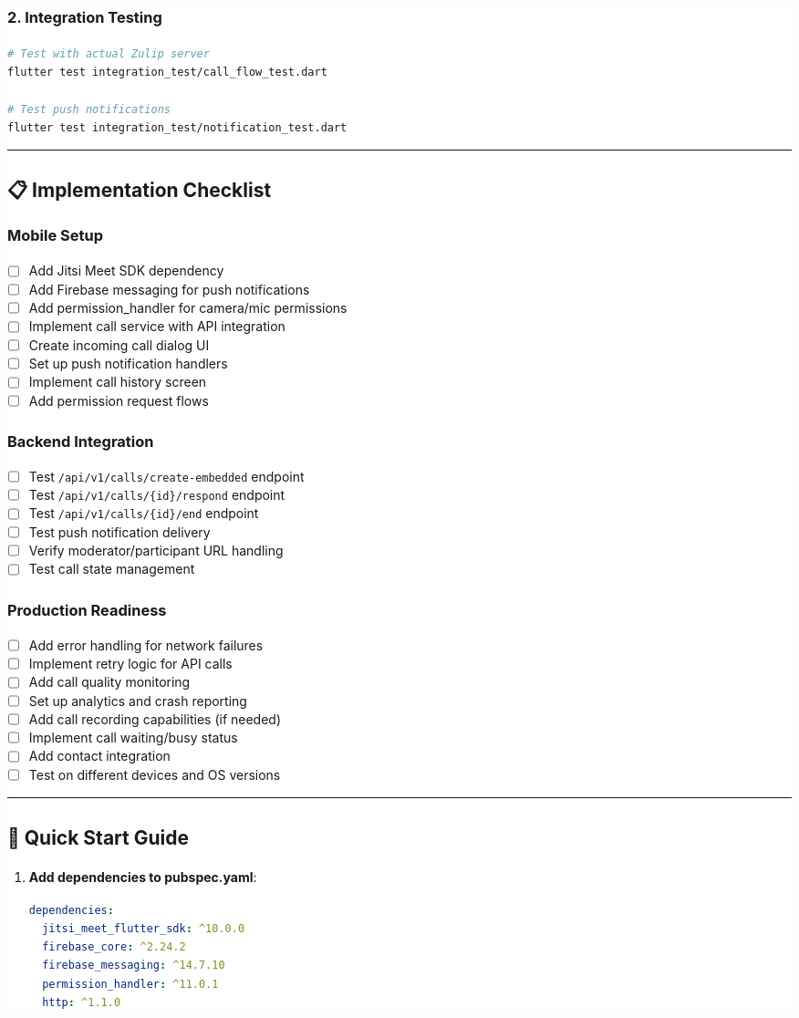 ### 2. Integration Testing
```bash
# Test with actual Zulip server
flutter test integration_test/call_flow_test.dart

# Test push notifications
flutter test integration_test/notification_test.dart
```

---

## 📋 Implementation Checklist

### Mobile Setup
- [ ] Add Jitsi Meet SDK dependency
- [ ] Add Firebase messaging for push notifications
- [ ] Add permission_handler for camera/mic permissions
- [ ] Implement call service with API integration
- [ ] Create incoming call dialog UI
- [ ] Set up push notification handlers
- [ ] Implement call history screen
- [ ] Add permission request flows

### Backend Integration
- [ ] Test `/api/v1/calls/create-embedded` endpoint
- [ ] Test `/api/v1/calls/{id}/respond` endpoint
- [ ] Test `/api/v1/calls/{id}/end` endpoint
- [ ] Test push notification delivery
- [ ] Verify moderator/participant URL handling
- [ ] Test call state management

### Production Readiness
- [ ] Add error handling for network failures
- [ ] Implement retry logic for API calls
- [ ] Add call quality monitoring
- [ ] Set up analytics and crash reporting
- [ ] Add call recording capabilities (if needed)
- [ ] Implement call waiting/busy status
- [ ] Add contact integration
- [ ] Test on different devices and OS versions

---

## 🚀 Quick Start Guide

1. **Add dependencies to pubspec.yaml**:
   ```yaml
   dependencies:
     jitsi_meet_flutter_sdk: ^10.0.0
     firebase_core: ^2.24.2
     firebase_messaging: ^14.7.10
     permission_handler: ^11.0.1
     http: ^1.1.0
   ```
